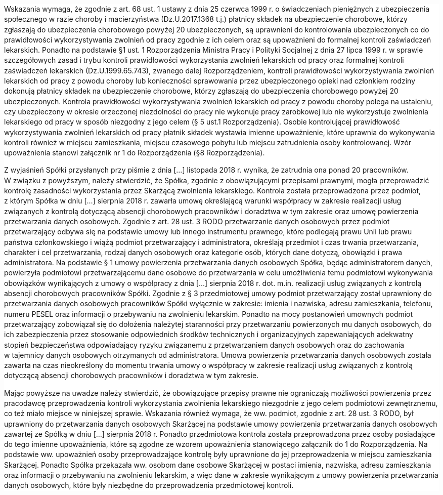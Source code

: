 
Wskazania wymaga, że zgodnie z art. 68 ust. 1 ustawy z dnia 25 czerwca 1999 r. o świadczeniach pieniężnych z ubezpieczenia społecznego w razie choroby i macierzyństwa (Dz.U.2017.1368 t.j.) płatnicy składek na ubezpieczenie chorobowe, którzy zgłaszają do ubezpieczenia chorobowego powyżej 20 ubezpieczonych, są uprawnieni do kontrolowania ubezpieczonych co do prawidłowości wykorzystywania zwolnień od pracy zgodnie z ich celem oraz są upoważnieni do formalnej kontroli zaświadczeń lekarskich. Ponadto na podstawie §1 ust. 1 Rozporządzenia Ministra Pracy i Polityki Socjalnej z dnia 27 lipca 1999 r. w sprawie szczegółowych zasad i trybu kontroli prawidłowości wykorzystania zwolnień lekarskich od pracy oraz formalnej kontroli zaświadczeń lekarskich (Dz.U.1999.65.743), zwanego dalej Rozporządzeniem, kontroli prawidłowości wykorzystywania zwolnień lekarskich od pracy z powodu choroby lub konieczności sprawowania przez ubezpieczonego opieki nad członkiem rodziny dokonują płatnicy składek na ubezpieczenie chorobowe, którzy zgłaszają do ubezpieczenia chorobowego powyżej 20 ubezpieczonych. Kontrola prawidłowości wykorzystywania zwolnień lekarskich od pracy z powodu choroby polega na ustaleniu, czy ubezpieczony w okresie orzeczonej niezdolności do pracy nie wykonuje pracy zarobkowej lub nie wykorzystuje zwolnienia lekarskiego od pracy w sposób niezgodny z jego celem (§ 5 ust.1 Rozporządzenia). Osobie kontrolującej prawidłowość wykorzystywania zwolnień lekarskich od pracy płatnik składek wystawia imienne upoważnienie, które uprawnia do wykonywania kontroli również w miejscu zamieszkania, miejscu czasowego pobytu lub miejscu zatrudnienia osoby kontrolowanej. Wzór upoważnienia stanowi załącznik nr 1 do Rozporządzenia (§8 Rozporządzenia).


Z wyjaśnień Spółki przysłanych przy piśmie z dnia […] listopada 2018 r. wynika, że zatrudnia ona ponad 20 pracowników. W związku z powyższym, należy stwierdzić, że Spółka, zgodnie z obowiązującymi przepisami prawnymi, mogła przeprowadzić kontrolę zasadności wykorzystania przez Skarżącą zwolnienia lekarskiego. Kontrola została przeprowadzona przez podmiot, z którym Spółka w dniu […] sierpnia 2018 r. zawarła umowę określającą warunki współpracy w zakresie realizacji usług związanych z kontrolą dotyczącą absencji chorobowych pracowników i doradztwa w tym zakresie oraz umowę powierzenia przetwarzania danych osobowych. Zgodnie z art. 28 ust. 3 RODO przetwarzanie danych osobowych przez podmiot przetwarzający odbywa się na podstawie umowy lub innego instrumentu prawnego, które podlegają prawu Unii lub prawu państwa członkowskiego i wiążą podmiot przetwarzający i administratora, określają przedmiot i czas trwania przetwarzania, charakter i cel przetwarzania, rodzaj danych osobowych oraz kategorie osób, których dane dotyczą, obowiązki i prawa administratora. Na podstawie § 1 umowy powierzenia przetwarzania danych osobowych Spółka, będąc administratorem danych, powierzyła podmiotowi przetwarzającemu dane osobowe do przetwarzania w celu umożliwienia temu podmiotowi wykonywania obowiązków wynikających z umowy o współpracy z dnia […] sierpnia 2018 r. dot. m.in. realizacji usług związanych z kontrolą absencji chorobowych pracowników Spółki. Zgodnie z § 3 przedmiotowej umowy podmiot przetwarzający został uprawniony do przetwarzania danych osobowych pracowników Spółki wyłącznie w zakresie: imienia i nazwiska, adresu zamieszkania, telefonu, numeru PESEL oraz informacji o przebywaniu na zwolnieniu lekarskim. Ponadto na mocy postanowień umownych podmiot przetwarzający zobowiązał się do dołożenia należytej staranności przy przetwarzaniu powierzonych mu danych osobowych, do ich zabezpieczenia przez stosowanie odpowiednich środków technicznych i organizacyjnych zapewaniających adekwatny stopień bezpieczeństwa odpowiadający ryzyku związanemu z przetwarzaniem danych osobowych oraz do zachowania w tajemnicy danych osobowych otrzymanych od administratora. Umowa powierzenia przetwarzania danych osobowych została zawarta na czas nieokreślony do momentu trwania umowy o współpracy w zakresie realizacji usług związanych z kontrolą dotyczącą absencji chorobowych pracowników i doradztwa w tym zakresie.


Mając powyższe na uwadze należy stwierdzić, że obowiązujące przepisy prawne nie ograniczają możliwości powierzenia przez pracodawcę przeprowadzenia kontroli wykorzystania zwolnienia lekarskiego niezgodnie z jego celem podmiotowi zewnętrznemu, co też miało miejsce w niniejszej sprawie. Wskazania również wymaga, że ww. podmiot, zgodnie z art. 28 ust. 3 RODO, był uprawniony do przetwarzania danych osobowych Skarżącej na podstawie umowy powierzenia przetwarzania danych osobowych zawartej ze Spółką w dniu […] sierpnia 2018 r. Ponadto przedmiotowa kontrola została przeprowadzona przez osoby posiadające do tego imienne upoważnienia, które są zgodne ze wzorem upoważnienia stanowiącego załącznik do 1 do Rozporządzenia. Na podstawie ww. upoważnień osoby przeprowadzające kontrolę były uprawnione do jej przeprowadzenia w miejscu zamieszkania Skarżącej. Ponadto Spółka przekazała ww. osobom dane osobowe Skarżącej w postaci imienia, nazwiska, adresu zamieszkania oraz informacji o przebywaniu na zwolnieniu lekarskim, a więc dane w zakresie wynikającym z umowy powierzenia przetwarzania danych osobowych, które były niezbędne do przeprowadzenia przedmiotowej kontroli.
